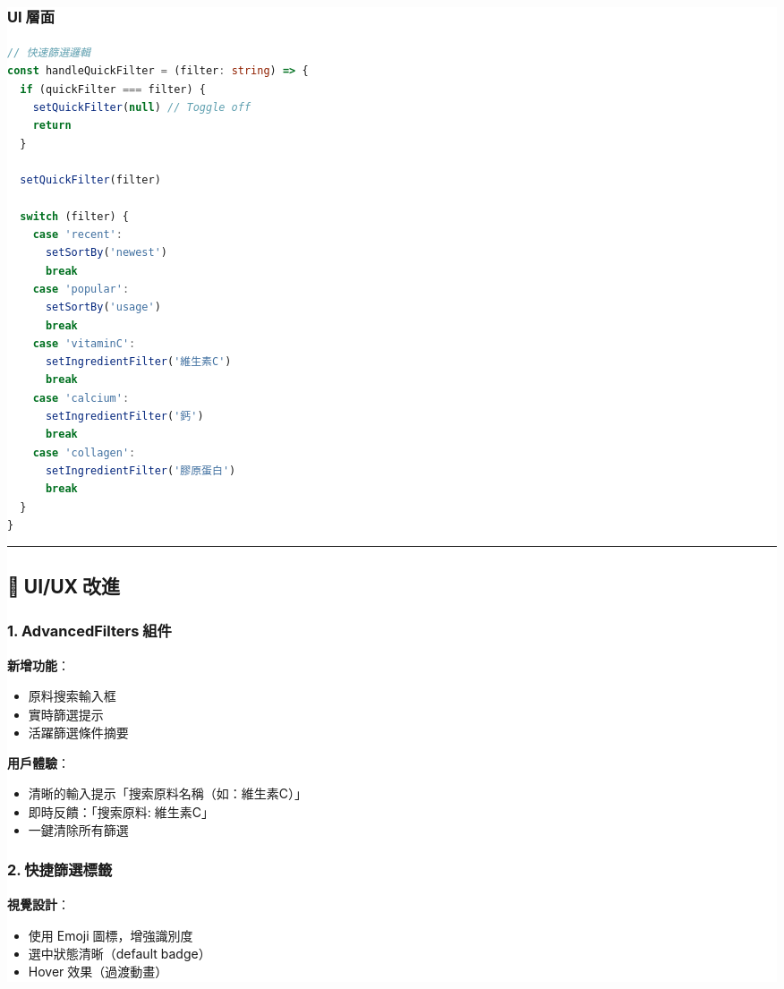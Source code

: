 ### UI 層面
```typescript
// 快速篩選邏輯
const handleQuickFilter = (filter: string) => {
  if (quickFilter === filter) {
    setQuickFilter(null) // Toggle off
    return
  }
  
  setQuickFilter(filter)
  
  switch (filter) {
    case 'recent':
      setSortBy('newest')
      break
    case 'popular':
      setSortBy('usage')
      break
    case 'vitaminC':
      setIngredientFilter('維生素C')
      break
    case 'calcium':
      setIngredientFilter('鈣')
      break
    case 'collagen':
      setIngredientFilter('膠原蛋白')
      break
  }
}
```

---

## 🎨 UI/UX 改進

### 1. AdvancedFilters 組件
**新增功能**：
- 原料搜索輸入框
- 實時篩選提示
- 活躍篩選條件摘要

**用戶體驗**：
- 清晰的輸入提示「搜索原料名稱（如：維生素C）」
- 即時反饋：「搜索原料: 維生素C」
- 一鍵清除所有篩選

### 2. 快捷篩選標籤
**視覺設計**：
- 使用 Emoji 圖標，增強識別度
- 選中狀態清晰（default badge）
- Hover 效果（過渡動畫）
